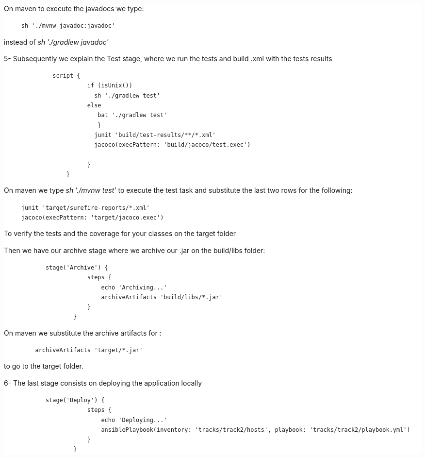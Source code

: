 On maven to execute the javadocs we type: 

         sh './mvnw javadoc:javadoc'
instead of _sh './gradlew javadoc'_ 


5- Subsequently we explain the Test stage, where we run the tests and build .xml with the tests results
                    
                              
                  script {
                            if (isUnix())
                              sh './gradlew test'
                            else
                               bat './gradlew test'
                               }
                              junit 'build/test-results/**/*.xml'
                              jacoco(execPattern: 'build/jacoco/test.exec')
                              
                            }
                      }  
                      
On maven we type  _sh './mvnw test'_ to execute the test task and substitute the last two rows for the following:                      

         junit 'target/surefire-reports/*.xml'
         jacoco(execPattern: 'target/jacoco.exec')
         
To verify the tests and the coverage for your classes on the target folder
                      
Then we have our archive stage where we archive our .jar on the build/libs folder:                     

                stage('Archive') {
                            steps {
                                echo 'Archiving...'
                                archiveArtifacts 'build/libs/*.jar'
                            }
                        }
                        
On maven we substitute the archive artifacts for :                     

             archiveArtifacts 'target/*.jar'

to go to the target folder.            
                        
6- The last stage consists on deploying the application locally
        
                stage('Deploy') {
                            steps {
                                echo 'Deploying...'
                                ansiblePlaybook(inventory: 'tracks/track2/hosts', playbook: 'tracks/track2/playbook.yml')
                            }
                        }
                         